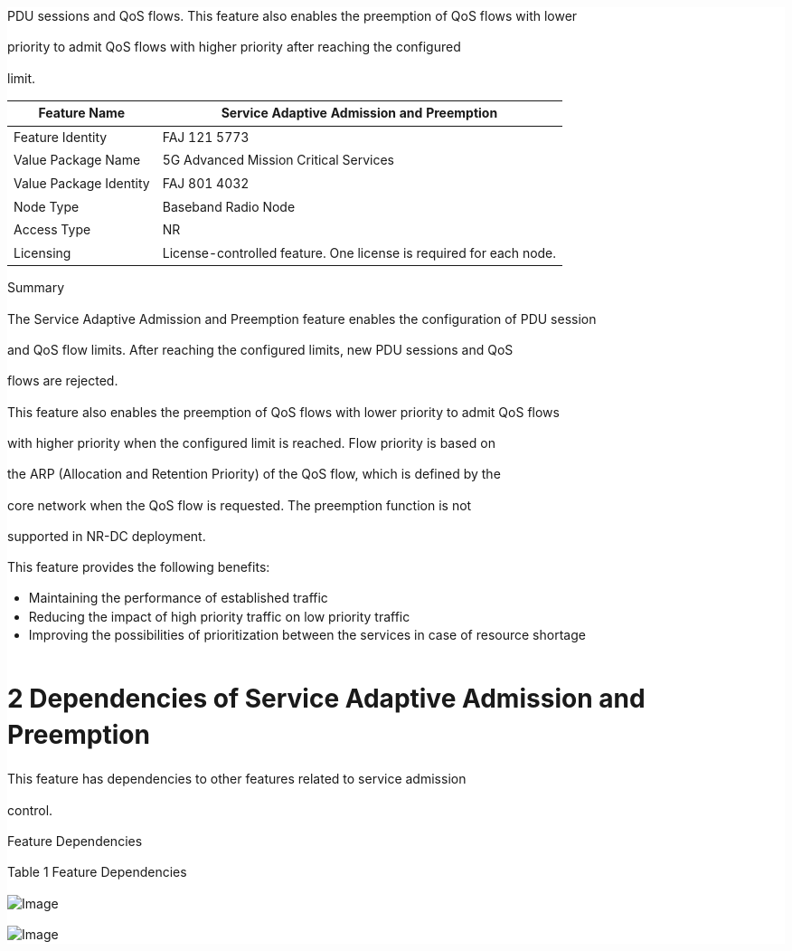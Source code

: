 PDU sessions and QoS flows. This feature also enables the preemption of QoS flows with lower

priority to admit QoS flows with higher priority after reaching the configured

limit.

| Feature Name           | Service Adaptive Admission and Preemption                          |
|------------------------|--------------------------------------------------------------------|
| Feature Identity       | FAJ 121 5773                                                       |
| Value Package Name     | 5G Advanced Mission Critical Services                              |
| Value Package Identity | FAJ 801 4032                                                       |
| Node Type              | Baseband Radio Node                                                |
| Access Type            | NR                                                                 |
| Licensing              | License-controlled feature. One license is required for each node. |

Summary

The Service Adaptive Admission and Preemption feature enables the configuration of PDU session

and QoS flow limits. After reaching the configured limits, new PDU sessions and QoS

flows are rejected.

This feature also enables the preemption of QoS flows with lower priority to admit QoS flows

with higher priority when the configured limit is reached. Flow priority is based on

the ARP (Allocation and Retention Priority) of the QoS flow, which is defined by the

core network when the QoS flow is requested. The preemption function is not

supported in NR-DC deployment.

This feature provides the following benefits:

- Maintaining the performance of established traffic
- Reducing the impact of high priority traffic on low priority traffic
- Improving the possibilities of prioritization between the services in case of resource shortage

# 2 Dependencies of Service Adaptive Admission and Preemption

This feature has dependencies to other features related to service admission

control.

Feature Dependencies

Table 1   Feature Dependencies

![Image](../images/235_22104-LZA7016017_1Uen.H33B/additional_3_CP.png)

![Image](../images/235_22104-LZA7016017_1Uen.H33B/additional_3_CP.png)
